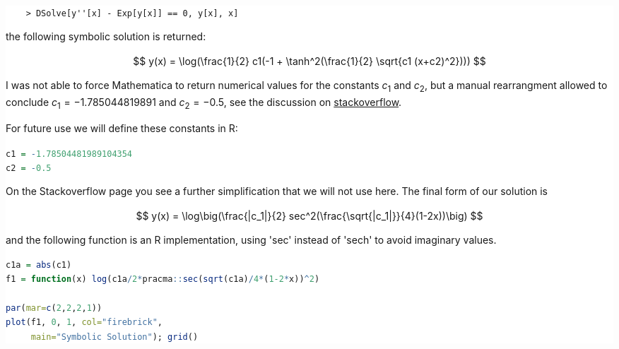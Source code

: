 ```         
    > DSolve[y''[x] - Exp[y[x]] == 0, y[x], x]
```

the following symbolic solution is returned:

$$
y(x) = \log(\frac{1}{2} c1(-1 + \tanh^2(\frac{1}{2} \sqrt{c1 (x+c2)^2})))
$$

I was not able to force Mathematica to return numerical values for the constants $c_1$ and $c_2$, but a manual rearrangment allowed to conclude $c_1=-1.785044819891$ and $c_2=-0.5$, see the discussion on 
[stackoverflow](https://math.stackexchange.com/questions/5053678/).


For future use we will define these constants in R:

```r
c1 = -1.78504481989104354
c2 = -0.5
```

On the Stackoverflow page you see a further simplification that we will not use here. The final form of our solution is

$$
y(x) = \log\big(\frac{|c_1|}{2} sec^2(\frac{\sqrt{|c_1|}}{4}(1-2x))\big)
$$

and the following function is an R implementation, using 'sec' instead of 'sech' to avoid imaginary values.

```r
c1a = abs(c1)
f1 = function(x) log(c1a/2*pracma::sec(sqrt(c1a)/4*(1-2*x))^2)

par(mar=c(2,2,2,1))
plot(f1, 0, 1, col="firebrick",
     main="Symbolic Solution"); grid()
```
